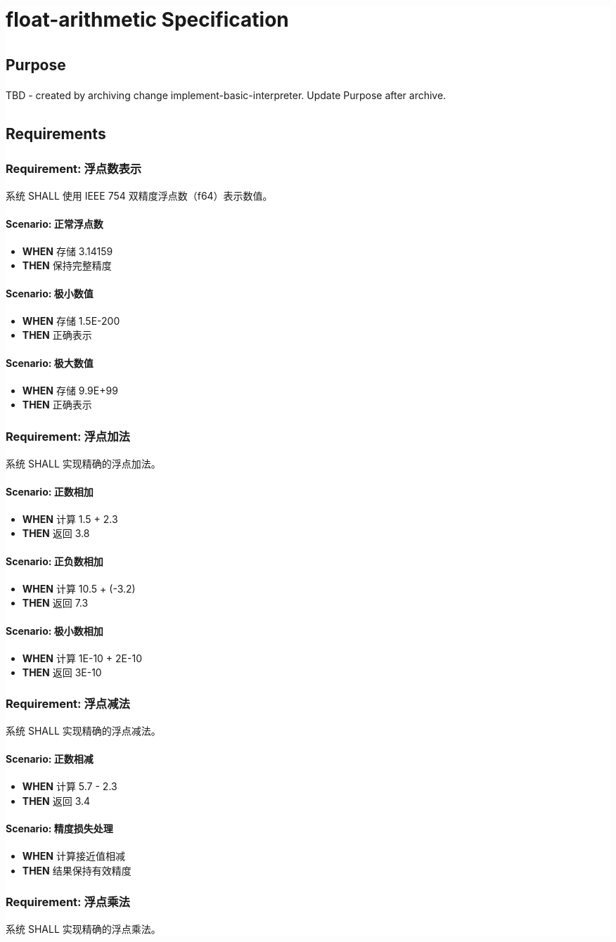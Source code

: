 # float-arithmetic Specification

## Purpose
TBD - created by archiving change implement-basic-interpreter. Update Purpose after archive.
## Requirements
### Requirement: 浮点数表示
系统 SHALL 使用 IEEE 754 双精度浮点数（f64）表示数值。

#### Scenario: 正常浮点数
- **WHEN** 存储 3.14159
- **THEN** 保持完整精度

#### Scenario: 极小数值
- **WHEN** 存储 1.5E-200
- **THEN** 正确表示

#### Scenario: 极大数值
- **WHEN** 存储 9.9E+99
- **THEN** 正确表示

### Requirement: 浮点加法
系统 SHALL 实现精确的浮点加法。

#### Scenario: 正数相加
- **WHEN** 计算 1.5 + 2.3
- **THEN** 返回 3.8

#### Scenario: 正负数相加
- **WHEN** 计算 10.5 + (-3.2)
- **THEN** 返回 7.3

#### Scenario: 极小数相加
- **WHEN** 计算 1E-10 + 2E-10
- **THEN** 返回 3E-10

### Requirement: 浮点减法
系统 SHALL 实现精确的浮点减法。

#### Scenario: 正数相减
- **WHEN** 计算 5.7 - 2.3
- **THEN** 返回 3.4

#### Scenario: 精度损失处理
- **WHEN** 计算接近值相减
- **THEN** 结果保持有效精度

### Requirement: 浮点乘法
系统 SHALL 实现精确的浮点乘法。
